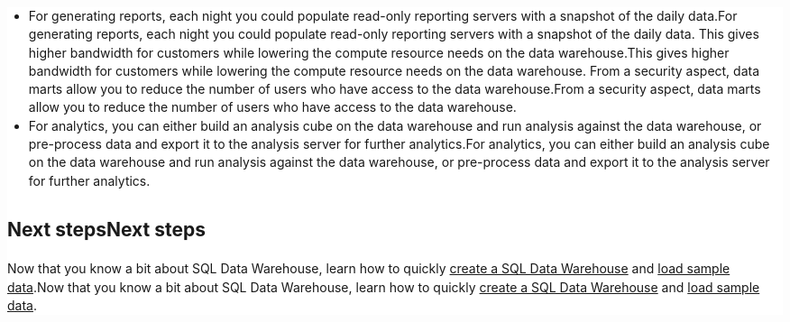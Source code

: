 * <span data-ttu-id="2d688-156">For generating reports, each night you could populate read-only reporting servers with a snapshot of the daily data.</span><span class="sxs-lookup"><span data-stu-id="2d688-156">For generating reports, each night you could populate read-only reporting servers with a snapshot of the daily data.</span></span> <span data-ttu-id="2d688-157">This gives higher bandwidth for customers while lowering the compute resource needs on the data warehouse.</span><span class="sxs-lookup"><span data-stu-id="2d688-157">This gives higher bandwidth for customers while lowering the compute resource needs on the data warehouse.</span></span> <span data-ttu-id="2d688-158">From a security aspect, data marts allow you to reduce the number of users who have access to the data warehouse.</span><span class="sxs-lookup"><span data-stu-id="2d688-158">From a security aspect, data marts allow you to reduce the number of users who have access to the data warehouse.</span></span>
* <span data-ttu-id="2d688-159">For analytics, you can either build an analysis cube on the data warehouse and run analysis against the data warehouse, or pre-process data and export it to the analysis server for further analytics.</span><span class="sxs-lookup"><span data-stu-id="2d688-159">For analytics, you can either build an analysis cube on the data warehouse and run analysis against the data warehouse, or pre-process data and export it to the analysis server for further analytics.</span></span>

## <a name="next-steps"></a><span data-ttu-id="2d688-160">Next steps</span><span class="sxs-lookup"><span data-stu-id="2d688-160">Next steps</span></span>
<span data-ttu-id="2d688-161">Now that you know a bit about SQL Data Warehouse, learn how to quickly [create a SQL Data Warehouse][create a SQL Data Warehouse] and [load sample data][load sample data].</span><span class="sxs-lookup"><span data-stu-id="2d688-161">Now that you know a bit about SQL Data Warehouse, learn how to quickly [create a SQL Data Warehouse][create a SQL Data Warehouse] and [load sample data][load sample data].</span></span>




[load sample data]: ./sql-data-warehouse-load-sample-databases.md
[create a SQL Data Warehouse]: ./sql-data-warehouse-get-started-provision.md





